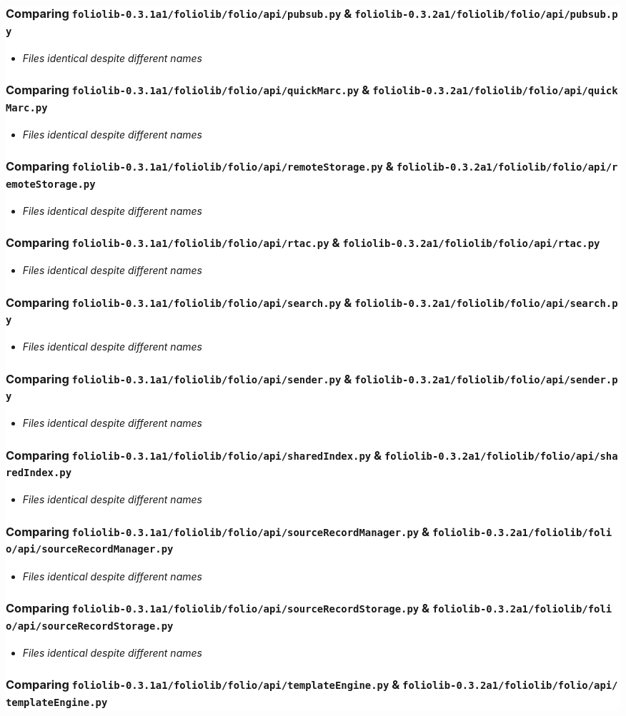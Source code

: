 ### Comparing `foliolib-0.3.1a1/foliolib/folio/api/pubsub.py` & `foliolib-0.3.2a1/foliolib/folio/api/pubsub.py`

 * *Files identical despite different names*

### Comparing `foliolib-0.3.1a1/foliolib/folio/api/quickMarc.py` & `foliolib-0.3.2a1/foliolib/folio/api/quickMarc.py`

 * *Files identical despite different names*

### Comparing `foliolib-0.3.1a1/foliolib/folio/api/remoteStorage.py` & `foliolib-0.3.2a1/foliolib/folio/api/remoteStorage.py`

 * *Files identical despite different names*

### Comparing `foliolib-0.3.1a1/foliolib/folio/api/rtac.py` & `foliolib-0.3.2a1/foliolib/folio/api/rtac.py`

 * *Files identical despite different names*

### Comparing `foliolib-0.3.1a1/foliolib/folio/api/search.py` & `foliolib-0.3.2a1/foliolib/folio/api/search.py`

 * *Files identical despite different names*

### Comparing `foliolib-0.3.1a1/foliolib/folio/api/sender.py` & `foliolib-0.3.2a1/foliolib/folio/api/sender.py`

 * *Files identical despite different names*

### Comparing `foliolib-0.3.1a1/foliolib/folio/api/sharedIndex.py` & `foliolib-0.3.2a1/foliolib/folio/api/sharedIndex.py`

 * *Files identical despite different names*

### Comparing `foliolib-0.3.1a1/foliolib/folio/api/sourceRecordManager.py` & `foliolib-0.3.2a1/foliolib/folio/api/sourceRecordManager.py`

 * *Files identical despite different names*

### Comparing `foliolib-0.3.1a1/foliolib/folio/api/sourceRecordStorage.py` & `foliolib-0.3.2a1/foliolib/folio/api/sourceRecordStorage.py`

 * *Files identical despite different names*

### Comparing `foliolib-0.3.1a1/foliolib/folio/api/templateEngine.py` & `foliolib-0.3.2a1/foliolib/folio/api/templateEngine.py`
